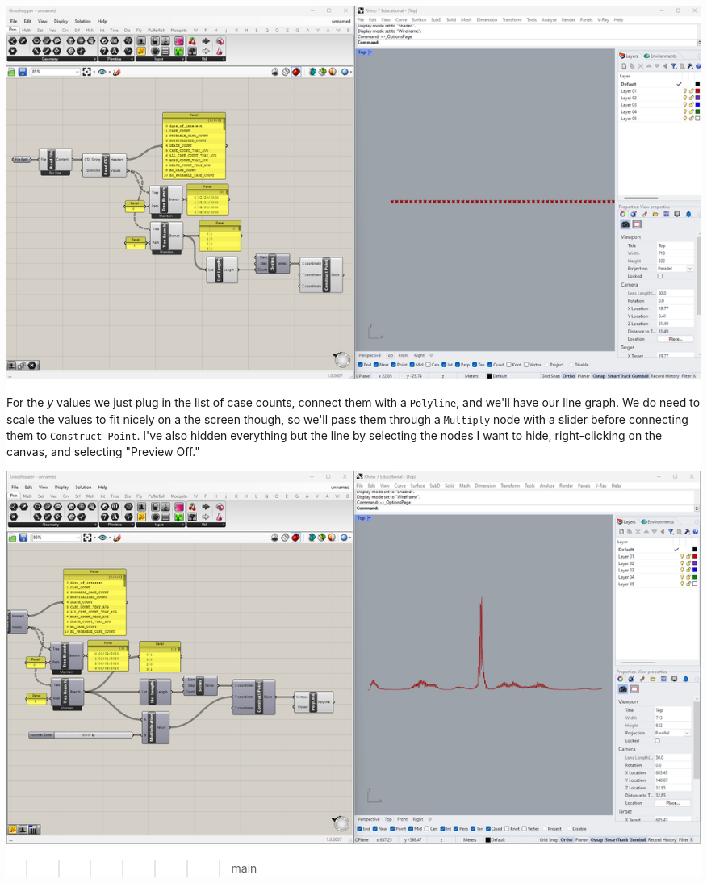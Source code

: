 ![X Axis](images/1-3-x-axis.png)

For the *y* values we just plug in the list of case counts, connect them with a `Polyline`, and we'll have our line graph. We do need to scale the values to fit nicely on a the screen though, so we'll pass them through a `Multiply` node with a slider before connecting them to `Construct Point`. I've also hidden everything but the line by selecting the nodes I want to hide, right-clicking on the canvas, and selecting "Preview Off."

![initial graph](images/1-4-cases-graph.png)
>>>>>>> main
